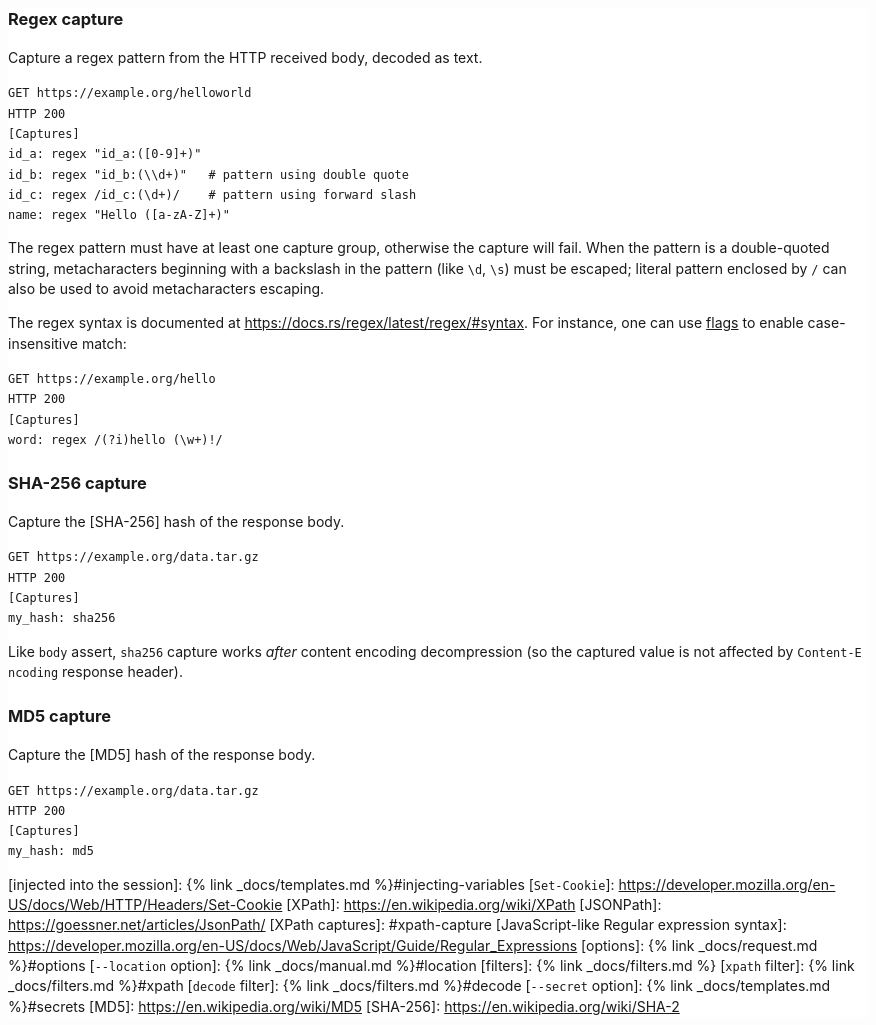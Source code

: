 ### Regex capture

Capture a regex pattern from the HTTP received body, decoded as text.

```hurl
GET https://example.org/helloworld
HTTP 200
[Captures]
id_a: regex "id_a:([0-9]+)"
id_b: regex "id_b:(\\d+)"   # pattern using double quote 
id_c: regex /id_c:(\d+)/    # pattern using forward slash
name: regex "Hello ([a-zA-Z]+)"
```

The regex pattern must have at least one capture group, otherwise the
capture will fail. When the pattern is a double-quoted string, metacharacters beginning with a backslash in the pattern
(like `\d`, `\s`) must be escaped; literal pattern enclosed by `/` can also be used to avoid metacharacters escaping.

The regex syntax is documented at <https://docs.rs/regex/latest/regex/#syntax>. For instance, one can use [flags](https://docs.rs/regex/latest/regex/#grouping-and-flags)
to enable case-insensitive match:

```hurl
GET https://example.org/hello
HTTP 200
[Captures]
word: regex /(?i)hello (\w+)!/
```

### SHA-256 capture

Capture the [SHA-256] hash of the response body.

```hurl
GET https://example.org/data.tar.gz
HTTP 200
[Captures]
my_hash: sha256
```

Like `body` assert, `sha256` capture works _after_ content encoding decompression (so the captured value is not
affected by `Content-Encoding` response header).

### MD5 capture

Capture the [MD5] hash of the response body.

```hurl
GET https://example.org/data.tar.gz
HTTP 200
[Captures]
my_hash: md5
```


[CSRF tokens]: https://en.wikipedia.org/wiki/Cross-site_request_forgery
[injected into the session]: {% link _docs/templates.md %}#injecting-variables
[`Set-Cookie`]: https://developer.mozilla.org/en-US/docs/Web/HTTP/Headers/Set-Cookie
[XPath]: https://en.wikipedia.org/wiki/XPath
[JSONPath]: https://goessner.net/articles/JsonPath/
[XPath captures]: #xpath-capture
[JavaScript-like Regular expression syntax]: https://developer.mozilla.org/en-US/docs/Web/JavaScript/Guide/Regular_Expressions
[options]: {% link _docs/request.md %}#options
[`--location` option]: {% link _docs/manual.md %}#location
[filters]: {% link _docs/filters.md %}
[`xpath` filter]: {% link _docs/filters.md %}#xpath
[`decode` filter]: {% link _docs/filters.md %}#decode
[`--secret` option]: {% link _docs/templates.md %}#secrets
[MD5]: https://en.wikipedia.org/wiki/MD5
[SHA-256]: https://en.wikipedia.org/wiki/SHA-2